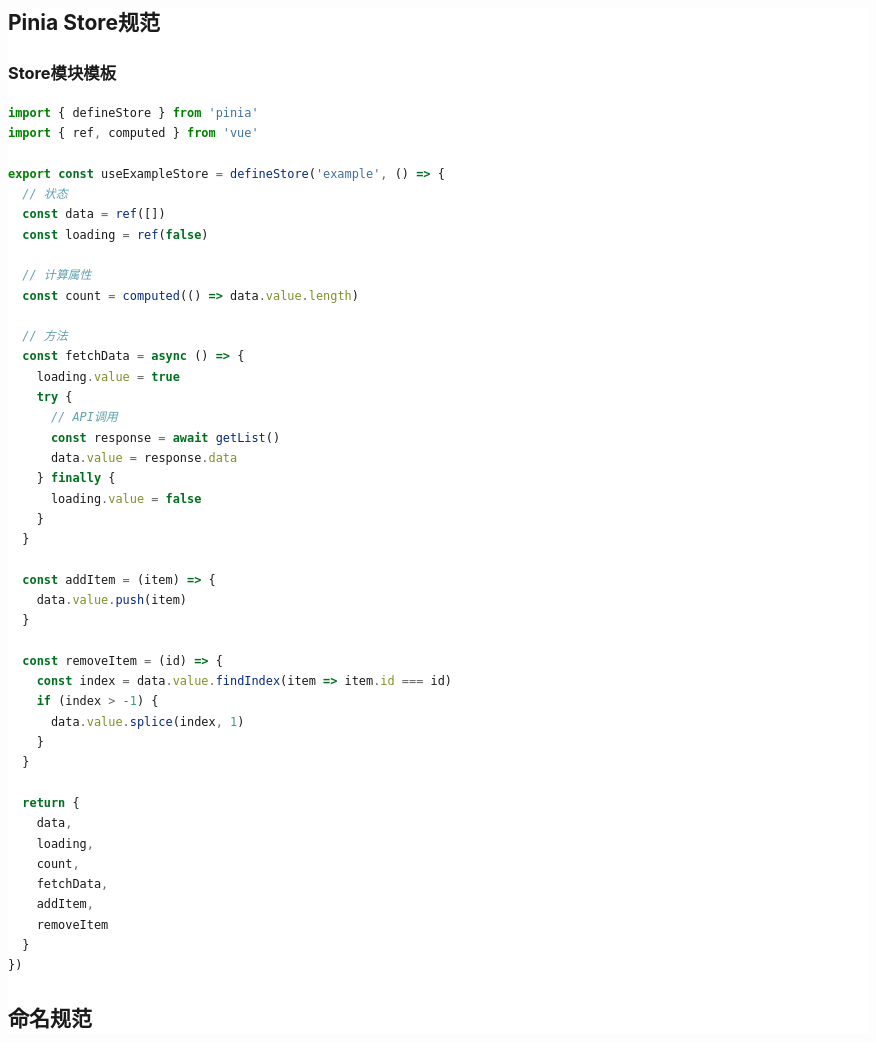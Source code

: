 ## Pinia Store规范

### Store模块模板
```javascript
import { defineStore } from 'pinia'
import { ref, computed } from 'vue'

export const useExampleStore = defineStore('example', () => {
  // 状态
  const data = ref([])
  const loading = ref(false)
  
  // 计算属性
  const count = computed(() => data.value.length)
  
  // 方法
  const fetchData = async () => {
    loading.value = true
    try {
      // API调用
      const response = await getList()
      data.value = response.data
    } finally {
      loading.value = false
    }
  }
  
  const addItem = (item) => {
    data.value.push(item)
  }
  
  const removeItem = (id) => {
    const index = data.value.findIndex(item => item.id === id)
    if (index > -1) {
      data.value.splice(index, 1)
    }
  }
  
  return {
    data,
    loading,
    count,
    fetchData,
    addItem,
    removeItem
  }
})
```

## 命名规范
